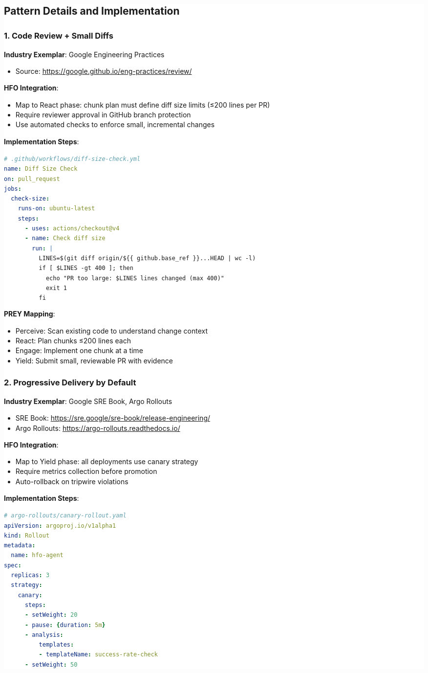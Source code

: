 ## Pattern Details and Implementation

### 1. Code Review + Small Diffs

**Industry Exemplar**: Google Engineering Practices
- Source: https://google.github.io/eng-practices/review/

**HFO Integration**:
- Map to React phase: chunk plan must define diff size limits (≤200 lines per PR)
- Require reviewer approval in GitHub branch protection
- Use automated checks to enforce small, incremental changes

**Implementation Steps**:
```yaml
# .github/workflows/diff-size-check.yml
name: Diff Size Check
on: pull_request
jobs:
  check-size:
    runs-on: ubuntu-latest
    steps:
      - uses: actions/checkout@v4
      - name: Check diff size
        run: |
          LINES=$(git diff origin/${{ github.base_ref }}...HEAD | wc -l)
          if [ $LINES -gt 400 ]; then
            echo "PR too large: $LINES lines changed (max 400)"
            exit 1
          fi
```

**PREY Mapping**:
- Perceive: Scan existing code to understand change context
- React: Plan chunks ≤200 lines each
- Engage: Implement one chunk at a time
- Yield: Submit small, reviewable PR with evidence

### 2. Progressive Delivery by Default

**Industry Exemplar**: Google SRE Book, Argo Rollouts
- SRE Book: https://sre.google/sre-book/release-engineering/
- Argo Rollouts: https://argo-rollouts.readthedocs.io/

**HFO Integration**:
- Map to Yield phase: all deployments use canary strategy
- Require metrics collection before promotion
- Auto-rollback on tripwire violations

**Implementation Steps**:
```yaml
# argo-rollouts/canary-rollout.yaml
apiVersion: argoproj.io/v1alpha1
kind: Rollout
metadata:
  name: hfo-agent
spec:
  replicas: 3
  strategy:
    canary:
      steps:
      - setWeight: 20
      - pause: {duration: 5m}
      - analysis:
          templates:
          - templateName: success-rate-check
      - setWeight: 50
```